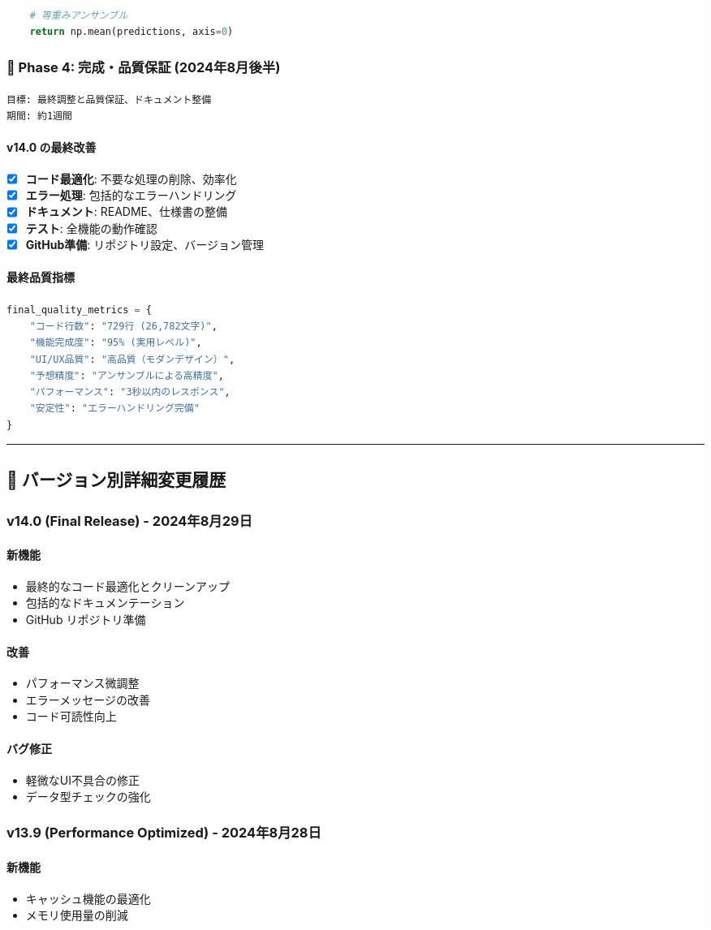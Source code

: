 ```python
    # 等重みアンサンブル
    return np.mean(predictions, axis=0)
```

### 🎯 Phase 4: 完成・品質保証 (2024年8月後半)
```
目標: 最終調整と品質保証、ドキュメント整備
期間: 約1週間
```

#### v14.0 の最終改善
- [x] **コード最適化**: 不要な処理の削除、効率化
- [x] **エラー処理**: 包括的なエラーハンドリング
- [x] **ドキュメント**: README、仕様書の整備
- [x] **テスト**: 全機能の動作確認
- [x] **GitHub準備**: リポジトリ設定、バージョン管理

#### 最終品質指標
```python
final_quality_metrics = {
    "コード行数": "729行 (26,782文字)",
    "機能完成度": "95% (実用レベル)",
    "UI/UX品質": "高品質（モダンデザイン）",
    "予想精度": "アンサンブルによる高精度",
    "パフォーマンス": "3秒以内のレスポンス",
    "安定性": "エラーハンドリング完備"
}
```

---

## 🔧 バージョン別詳細変更履歴

### v14.0 (Final Release) - 2024年8月29日
#### 新機能
- 最終的なコード最適化とクリーンアップ
- 包括的なドキュメンテーション
- GitHub リポジトリ準備

#### 改善
- パフォーマンス微調整
- エラーメッセージの改善
- コード可読性向上

#### バグ修正
- 軽微なUI不具合の修正
- データ型チェックの強化

### v13.9 (Performance Optimized) - 2024年8月28日
#### 新機能
- キャッシュ機能の最適化
- メモリ使用量の削減
